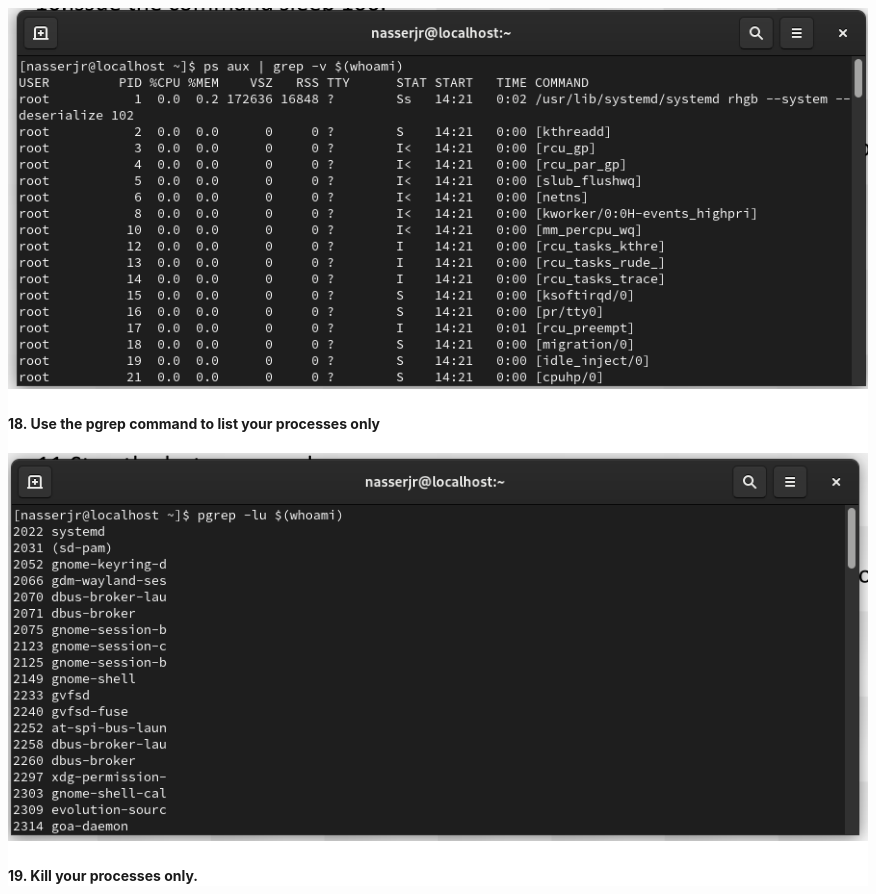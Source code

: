 ![UNFOUND](https://github.com/ahmednasserhu/RedHat-Admin1/blob/main/LAB4/17.png)

#### 18. Use the pgrep command to list your processes only
![UNFOUND](https://github.com/ahmednasserhu/RedHat-Admin1/blob/main/LAB4/18.png)

#### 19. Kill your processes only.